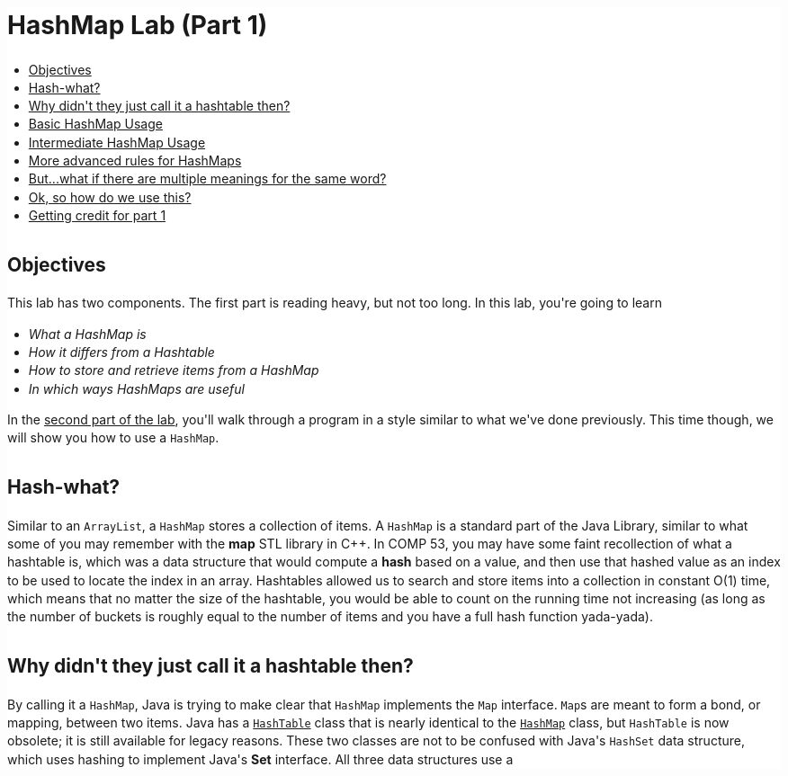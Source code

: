 # HashMap Lab (Part 1)

- [Objectives](#objectives)
- [Hash-what?](#hash-what)
- [Why didn't they just call it a hashtable then?](#why-didnt-they-just-call-it-a-hashtable-then)
- [Basic HashMap Usage](#basic-hashmap-usage)
- [Intermediate HashMap Usage](#intermediate-hashmap-usage)
- [More advanced rules for HashMaps](#more-advanced-rules-for-hashmaps)
- [But...what if there are multiple meanings for the same word?](#butwhat-if-there-are-multiple-meanings-for-the-same-word)
- [Ok, so how do we use this?](#ok-so-how-do-we-use-this)
- [Getting credit for part 1](#getting-credit-for-part-1)

## Objectives

This lab has two components.
The first part is reading heavy,
but not too long.
In this lab, you're going to learn

- *What a HashMap is*
- *How it differs from a Hashtable*
- *How to store and retrieve items from a HashMap*
- *In which ways HashMaps are useful*

In the [second part of the lab](12-A-Hash2.html),
you'll walk through a program in a style similar to what we've done previously.
This time though,
we will show you how to use a ```HashMap```.

## Hash-what?

Similar to an ```ArrayList```,
a ```HashMap``` stores a collection of items.
A ```HashMap``` is a standard part of the Java Library,
similar to what some of you may remember with the **map** STL library in C++.
In COMP 53,
you may have some faint recollection of what a hashtable is,
which was a data structure that would compute a **hash** based on a value,
and then use that hashed value as an index to be used to locate the index in an array.
Hashtables allowed us to search and store items into a collection in constant O(1) time,
which means that no matter the size of the hashtable,
you would be able to count on the running time not increasing
(as long as the number of buckets is roughly equal to the
number of items and you have a full hash function yada-yada).

## Why didn't they just call it a hashtable then?

By calling it a ```HashMap```,
Java is trying to make clear that ```HashMap```
implements the ```Map``` interface.
```Map```s are meant to form
a bond,
or mapping,
between two items.
Java has a [`HashTable`](https://docs.oracle.com/javase/8/docs/api/java/util/Hashtable.html)
class that is nearly identical to the
[`HashMap`](https://docs.oracle.com/javase/8/docs/api/java/util/HashMap.html) class,
but `HashTable` is now obsolete;
it is still available for legacy reasons.
These two classes are not to be confused with Java's ```HashSet``` data structure,
which uses hashing to implement Java's **Set** interface.
All three data structures use a
```